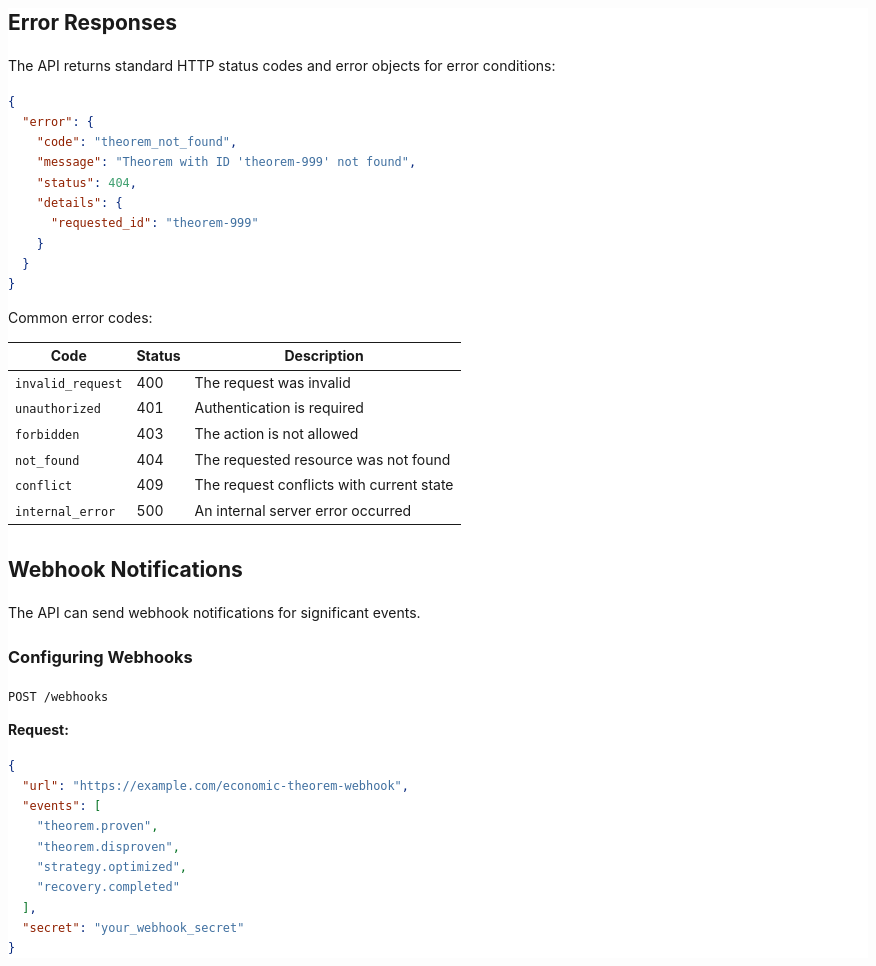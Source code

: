 ## Error Responses

The API returns standard HTTP status codes and error objects for error conditions:

```json
{
  "error": {
    "code": "theorem_not_found",
    "message": "Theorem with ID 'theorem-999' not found",
    "status": 404,
    "details": {
      "requested_id": "theorem-999"
    }
  }
}
```

Common error codes:

| Code | Status | Description |
|------|--------|-------------|
| `invalid_request` | 400 | The request was invalid |
| `unauthorized` | 401 | Authentication is required |
| `forbidden` | 403 | The action is not allowed |
| `not_found` | 404 | The requested resource was not found |
| `conflict` | 409 | The request conflicts with current state |
| `internal_error` | 500 | An internal server error occurred |

## Webhook Notifications

The API can send webhook notifications for significant events.

### Configuring Webhooks

```
POST /webhooks
```

**Request:**

```json
{
  "url": "https://example.com/economic-theorem-webhook",
  "events": [
    "theorem.proven",
    "theorem.disproven",
    "strategy.optimized",
    "recovery.completed"
  ],
  "secret": "your_webhook_secret"
}
```
